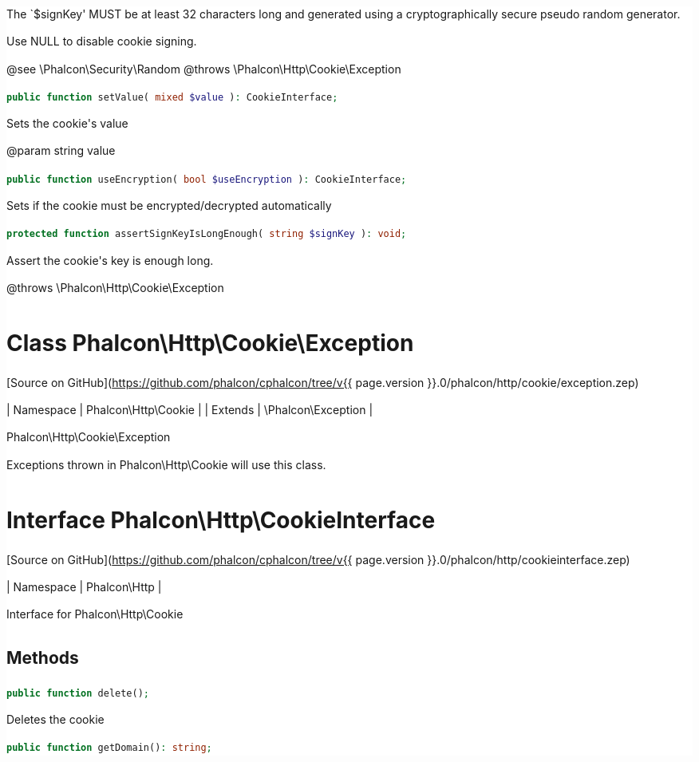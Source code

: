 The `$signKey' MUST be at least 32 characters long and generated using a cryptographically secure pseudo random generator.

Use NULL to disable cookie signing.

@see \Phalcon\Security\Random @throws \Phalcon\Http\Cookie\Exception

```php
public function setValue( mixed $value ): CookieInterface;
```

Sets the cookie's value

@param string value

```php
public function useEncryption( bool $useEncryption ): CookieInterface;
```

Sets if the cookie must be encrypted/decrypted automatically

```php
protected function assertSignKeyIsLongEnough( string $signKey ): void;
```

Assert the cookie's key is enough long.

@throws \Phalcon\Http\Cookie\Exception

<h1 id="http-cookie-exception">Class Phalcon\Http\Cookie\Exception</h1>

[Source on GitHub](https://github.com/phalcon/cphalcon/tree/v{{ page.version }}.0/phalcon/http/cookie/exception.zep)

| Namespace | Phalcon\Http\Cookie | | Extends | \Phalcon\Exception |

Phalcon\Http\Cookie\Exception

Exceptions thrown in Phalcon\Http\Cookie will use this class.

<h1 id="http-cookieinterface">Interface Phalcon\Http\CookieInterface</h1>

[Source on GitHub](https://github.com/phalcon/cphalcon/tree/v{{ page.version }}.0/phalcon/http/cookieinterface.zep)

| Namespace | Phalcon\Http |

Interface for Phalcon\Http\Cookie

## Methods

```php
public function delete();
```

Deletes the cookie

```php
public function getDomain(): string;
```
